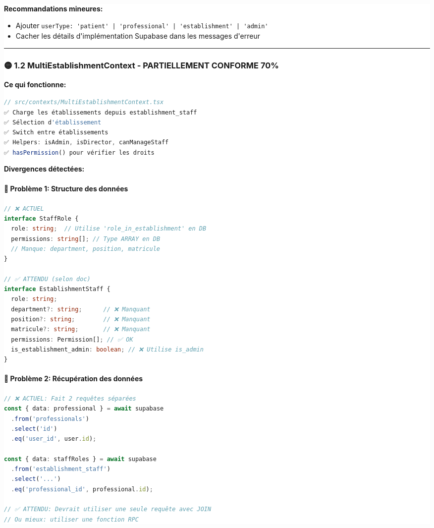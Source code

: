 **Recommandations mineures:**
- Ajouter `userType: 'patient' | 'professional' | 'establishment' | 'admin'`
- Cacher les détails d'implémentation Supabase dans les messages d'erreur

---

### 🟡 1.2 MultiEstablishmentContext - **PARTIELLEMENT CONFORME 70%**

**Ce qui fonctionne:**
```typescript
// src/contexts/MultiEstablishmentContext.tsx
✅ Charge les établissements depuis establishment_staff
✅ Sélection d'établissement
✅ Switch entre établissements
✅ Helpers: isAdmin, isDirector, canManageStaff
✅ hasPermission() pour vérifier les droits
```

**Divergences détectées:**

#### 🔴 Problème 1: Structure des données
```typescript
// ❌ ACTUEL
interface StaffRole {
  role: string;  // Utilise 'role_in_establishment' en DB
  permissions: string[]; // Type ARRAY en DB
  // Manque: department, position, matricule
}

// ✅ ATTENDU (selon doc)
interface EstablishmentStaff {
  role: string;
  department?: string;      // ❌ Manquant
  position?: string;        // ❌ Manquant
  matricule?: string;       // ❌ Manquant
  permissions: Permission[]; // ✅ OK
  is_establishment_admin: boolean; // ❌ Utilise is_admin
}
```

#### 🔴 Problème 2: Récupération des données
```typescript
// ❌ ACTUEL: Fait 2 requêtes séparées
const { data: professional } = await supabase
  .from('professionals')
  .select('id')
  .eq('user_id', user.id);

const { data: staffRoles } = await supabase
  .from('establishment_staff')
  .select('...')
  .eq('professional_id', professional.id);

// ✅ ATTENDU: Devrait utiliser une seule requête avec JOIN
// Ou mieux: utiliser une fonction RPC
```
